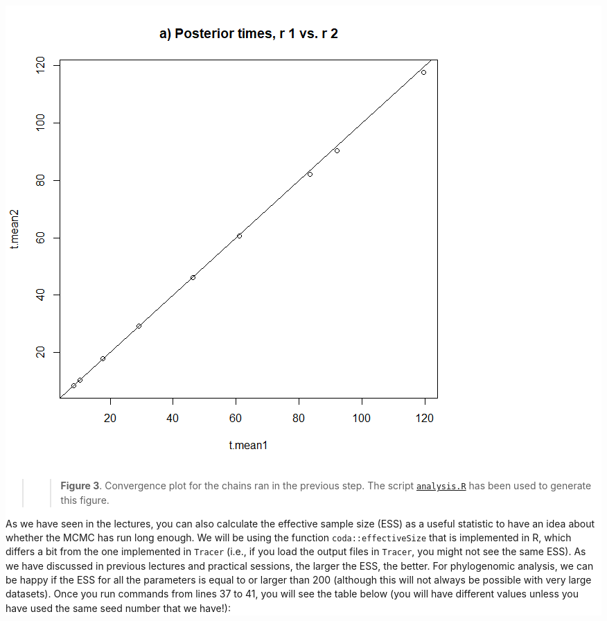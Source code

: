 

![im0](../../../figs/figs_MCMCtree/fig3a.png)
>> **Figure 3**. Convergence plot for the chains ran in the previous step.
>> The script [`analysis.R`](https://github.com/mariodosreis/divtime/blob/master/R/analysis.R)
>> has been used to generate this figure.

As we have seen in the lectures, you can also calculate the effective sample size (ESS) as a useful statistic 
to have an idea about whether the MCMC has run long enough. We will be using the function 
`coda::effectiveSize` that is implemented in R, which differs a bit from the one implemented in `Tracer` (i.e., if you 
load the output files in `Tracer`, you might not see the same ESS). As we have discussed in previous 
lectures and practical sessions, the larger the ESS, the better. For phylogenomic analysis, we can be happy if
the ESS for all the parameters is equal to or larger than 200 (although this will not always be possible with very 
large datasets). Once you run commands from lines 37 to 41, you will see the table below (you will have different 
values unless you have used the same seed number that we have!):
